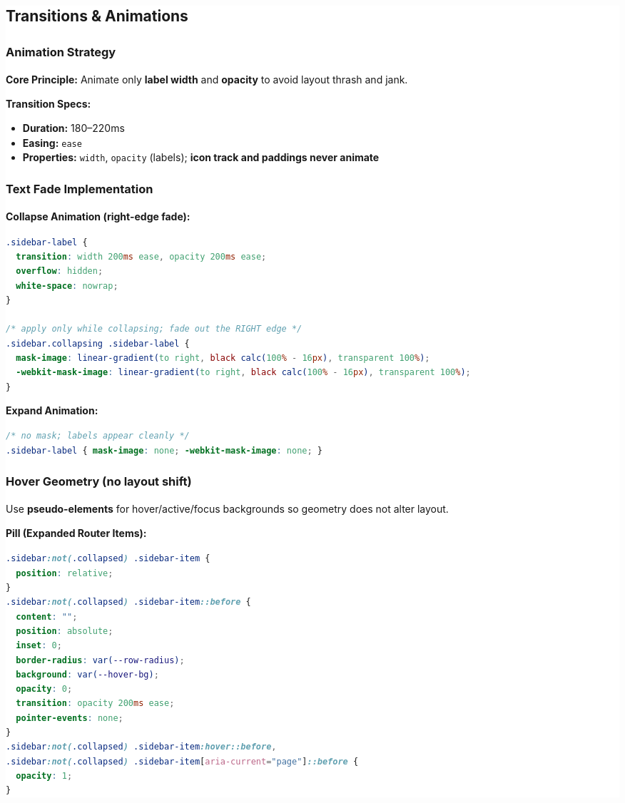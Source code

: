 ## Transitions & Animations

### Animation Strategy

**Core Principle:** Animate only **label width** and **opacity** to avoid layout thrash and jank.

**Transition Specs:**

* **Duration:** 180–220ms
* **Easing:** `ease`
* **Properties:** `width`, `opacity` (labels); **icon track and paddings never animate**

### Text Fade Implementation

**Collapse Animation (right-edge fade):**

```css
.sidebar-label {
  transition: width 200ms ease, opacity 200ms ease;
  overflow: hidden;
  white-space: nowrap;
}

/* apply only while collapsing; fade out the RIGHT edge */
.sidebar.collapsing .sidebar-label {
  mask-image: linear-gradient(to right, black calc(100% - 16px), transparent 100%);
  -webkit-mask-image: linear-gradient(to right, black calc(100% - 16px), transparent 100%);
}
```

**Expand Animation:**

```css
/* no mask; labels appear cleanly */
.sidebar-label { mask-image: none; -webkit-mask-image: none; }
```

### Hover Geometry (no layout shift)

Use **pseudo-elements** for hover/active/focus backgrounds so geometry does not alter layout.

**Pill (Expanded Router Items):**

```css
.sidebar:not(.collapsed) .sidebar-item {
  position: relative;
}
.sidebar:not(.collapsed) .sidebar-item::before {
  content: "";
  position: absolute;
  inset: 0;
  border-radius: var(--row-radius);
  background: var(--hover-bg);
  opacity: 0;
  transition: opacity 200ms ease;
  pointer-events: none;
}
.sidebar:not(.collapsed) .sidebar-item:hover::before,
.sidebar:not(.collapsed) .sidebar-item[aria-current="page"]::before {
  opacity: 1;
}
```
